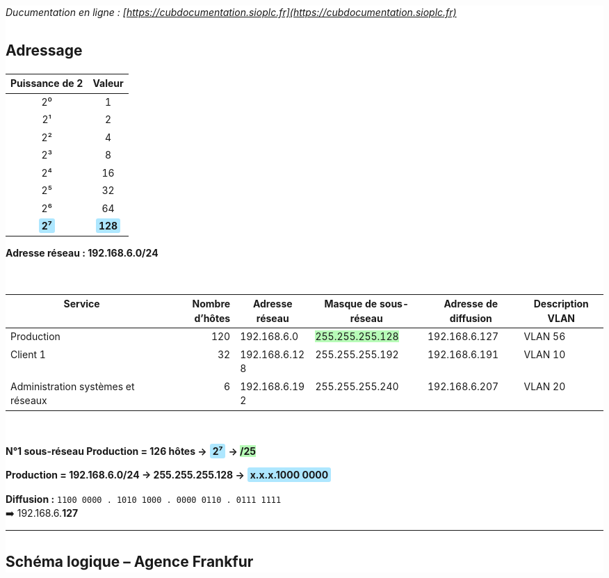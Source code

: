 *Ducumentation en ligne : [https://cubdocumentation.sioplc.fr](https://cubdocumentation.sioplc.fr)*
<br>

## Adressage 

| Puissance de 2 | Valeur |
|:---------------:|:------:|
| 2⁰ | 1 |
| 2¹ | 2 |
| 2² | 4 |
| 2³ | 8 |
| 2⁴ | 16 |
| 2⁵ | 32 |
| 2⁶ | 64 |
| <span style="background-color:#aee7ff; padding:2px 4px; border-radius:3px;">**2⁷**</span> | <span style="background-color:#aee7ff; padding:2px 4px; border-radius:3px;">**128**</span> |

**Adresse réseau : 192.168.6.0/24**

<br>

| **Service** | **Nombre d’hôtes** | **Adresse réseau** | **Masque de sous-réseau** | **Adresse de diffusion** | **Description VLAN** |
|--------------|--------------------:|--------------------|----------------------------|---------------------------|----------------------|
| Production | 120 | 192.168.6.0 | <span style="background-color:#b7fbb7;">255.255.255.128</span> | 192.168.6.127 | VLAN 56 |
| Client 1 | 32 | 192.168.6.128 | 255.255.255.192 | 192.168.6.191 | VLAN 10 |
| Administration systèmes et réseaux | 6 | 192.168.6.192 | 255.255.255.240 | 192.168.6.207 | VLAN 20 |

<br>

**N°1 sous-réseau Production = 126 hôtes →** <span style="background-color:#aee7ff; padding:2px 4px; border-radius:3px;">**2⁷**</span> **→ <span style="background-color:#b7fbb7;">/25**</span>

**Production = 192.168.6.0/24 → 255.255.255.128 →** <span style="background-color:#aee7ff; padding:2px 4px; border-radius:3px;">**x.x.x.1000 0000**</span>

**Diffusion :** `1100 0000 . 1010 1000 . 0000 0110 . 0111 1111`  
➡️ 192.168.6.**127**

___

## Schéma logique – Agence Frankfur
